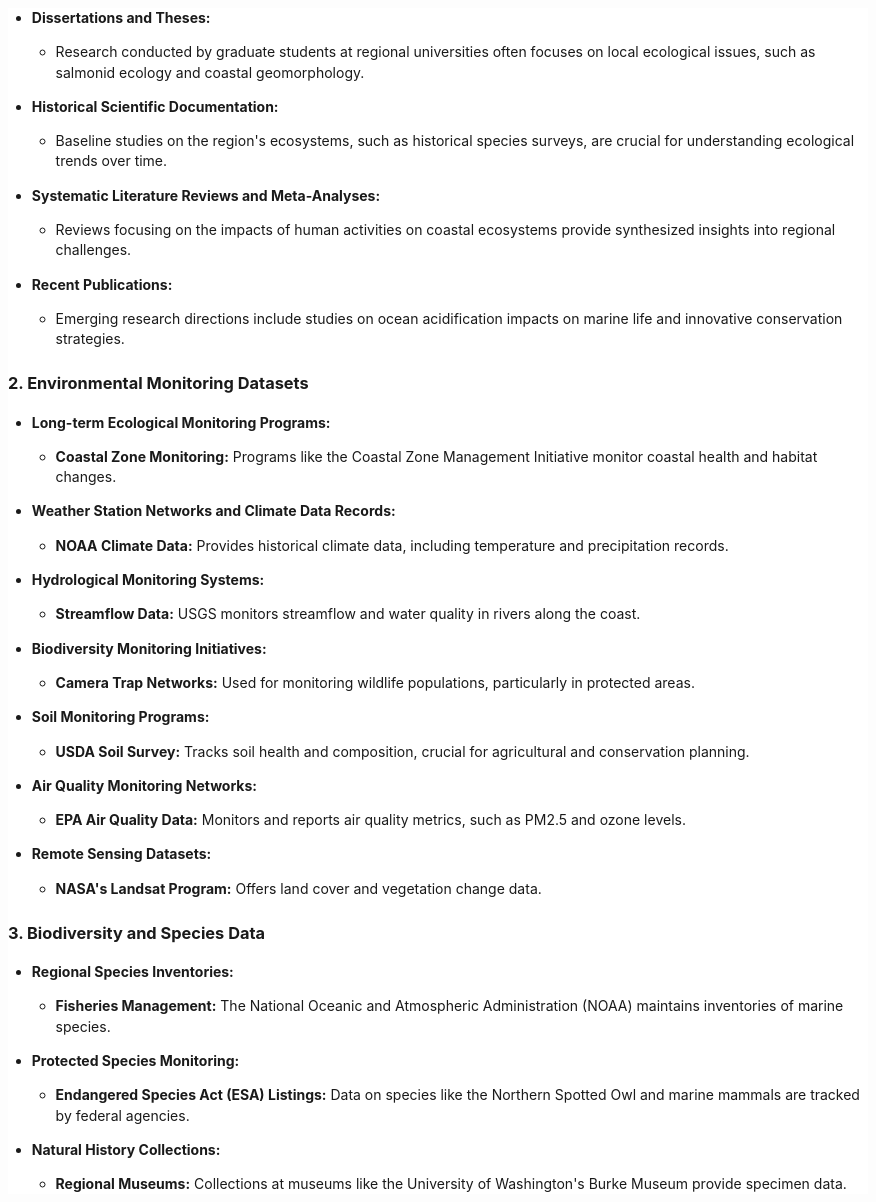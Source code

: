 - **Dissertations and Theses:**
  - Research conducted by graduate students at regional universities often focuses on local ecological issues, such as salmonid ecology and coastal geomorphology.

- **Historical Scientific Documentation:**
  - Baseline studies on the region's ecosystems, such as historical species surveys, are crucial for understanding ecological trends over time.

- **Systematic Literature Reviews and Meta-Analyses:**
  - Reviews focusing on the impacts of human activities on coastal ecosystems provide synthesized insights into regional challenges.

- **Recent Publications:**
  - Emerging research directions include studies on ocean acidification impacts on marine life and innovative conservation strategies.

### 2. Environmental Monitoring Datasets

- **Long-term Ecological Monitoring Programs:**
  - **Coastal Zone Monitoring:** Programs like the Coastal Zone Management Initiative monitor coastal health and habitat changes.
  
- **Weather Station Networks and Climate Data Records:**
  - **NOAA Climate Data:** Provides historical climate data, including temperature and precipitation records.

- **Hydrological Monitoring Systems:**
  - **Streamflow Data:** USGS monitors streamflow and water quality in rivers along the coast.

- **Biodiversity Monitoring Initiatives:**
  - **Camera Trap Networks:** Used for monitoring wildlife populations, particularly in protected areas.

- **Soil Monitoring Programs:**
  - **USDA Soil Survey:** Tracks soil health and composition, crucial for agricultural and conservation planning.

- **Air Quality Monitoring Networks:**
  - **EPA Air Quality Data:** Monitors and reports air quality metrics, such as PM2.5 and ozone levels.

- **Remote Sensing Datasets:**
  - **NASA's Landsat Program:** Offers land cover and vegetation change data.

### 3. Biodiversity and Species Data

- **Regional Species Inventories:**
  - **Fisheries Management:** The National Oceanic and Atmospheric Administration (NOAA) maintains inventories of marine species.

- **Protected Species Monitoring:**
  - **Endangered Species Act (ESA) Listings:** Data on species like the Northern Spotted Owl and marine mammals are tracked by federal agencies.

- **Natural History Collections:**
  - **Regional Museums:** Collections at museums like the University of Washington's Burke Museum provide specimen data.
